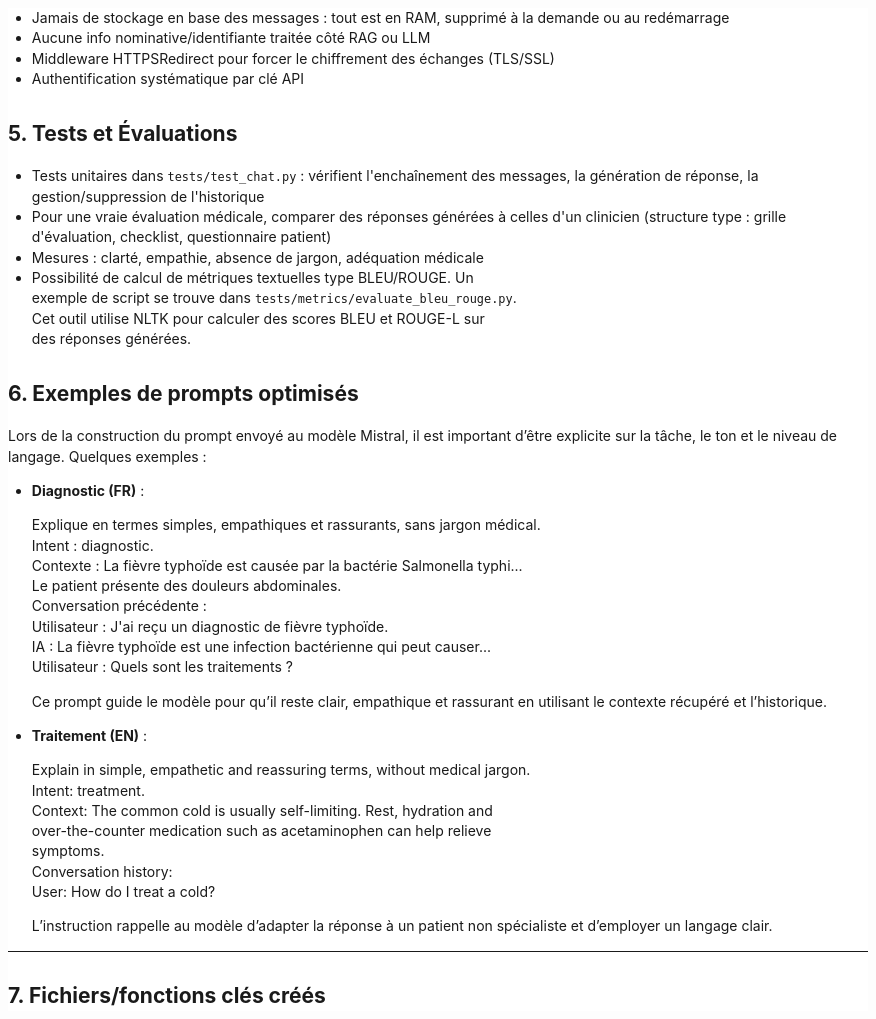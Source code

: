 - Jamais de stockage en base des messages : tout est en RAM, supprimé à la demande ou au redémarrage  
- Aucune info nominative/identifiante traitée côté RAG ou LLM  
- Middleware HTTPSRedirect pour forcer le chiffrement des échanges (TLS/SSL)  
- Authentification systématique par clé API  

## 5. Tests et Évaluations

- Tests unitaires dans `tests/test_chat.py` : vérifient l'enchaînement des messages, la génération de réponse, la gestion/suppression de l'historique  
- Pour une vraie évaluation médicale, comparer des réponses générées à celles d'un clinicien (structure type : grille d'évaluation, checklist, questionnaire patient)  
- Mesures : clarté, empathie, absence de jargon, adéquation médicale  
- Possibilité de calcul de métriques textuelles type BLEU/ROUGE. Un  
  exemple de script se trouve dans `tests/metrics/evaluate_bleu_rouge.py`.  
  Cet outil utilise NLTK pour calculer des scores BLEU et ROUGE-L sur  
  des réponses générées.  

## 6. Exemples de prompts optimisés

Lors de la construction du prompt envoyé au modèle Mistral, il est important d’être explicite sur la tâche, le ton et le niveau de langage. Quelques exemples :

- **Diagnostic (FR)** :

  Explique en termes simples, empathiques et rassurants, sans jargon médical.  
  Intent : diagnostic.  
  Contexte : La fièvre typhoïde est causée par la bactérie Salmonella typhi...  
  Le patient présente des douleurs abdominales.  
  Conversation précédente :  
  Utilisateur : J'ai reçu un diagnostic de fièvre typhoïde.  
  IA : La fièvre typhoïde est une infection bactérienne qui peut causer...  
  Utilisateur : Quels sont les traitements ?

  Ce prompt guide le modèle pour qu’il reste clair, empathique et rassurant en utilisant le contexte récupéré et l’historique.

- **Traitement (EN)** :

  Explain in simple, empathetic and reassuring terms, without medical jargon.  
  Intent: treatment.  
  Context: The common cold is usually self-limiting. Rest, hydration and  
  over-the-counter medication such as acetaminophen can help relieve  
  symptoms.  
  Conversation history:  
  User: How do I treat a cold?

  L’instruction rappelle au modèle d’adapter la réponse à un patient non spécialiste et d’employer un langage clair.

---

## 7. Fichiers/fonctions clés créés
